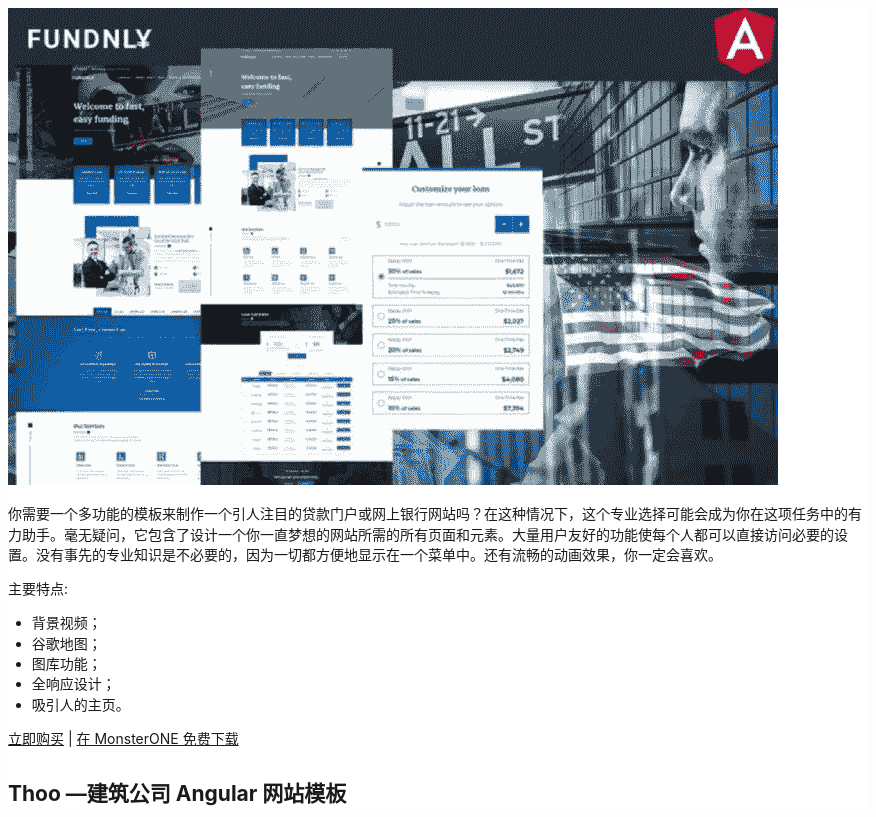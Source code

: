 ![](img/7e04a7025d6aadc00bf0713d63002464.png)

你需要一个多功能的模板来制作一个引人注目的贷款门户或网上银行网站吗？在这种情况下，这个专业选择可能会成为你在这项任务中的有力助手。毫无疑问，它包含了设计一个你一直梦想的网站所需的所有页面和元素。大量用户友好的功能使每个人都可以直接访问必要的设置。没有事先的专业知识是不必要的，因为一切都方便地显示在一个菜单中。还有流畅的动画效果，你一定会喜欢。

主要特点:

*   背景视频；
*   谷歌地图；
*   图库功能；
*   全响应设计；
*   吸引人的主页。

[立即购买](https://www.templatemonster.com/website-templates/fundnly-laon-and-banking-angular-template-website-template-170161.html?aff=javarevisited&utm_campaign=postmedium&utm_source=mediumjavarevisited&utm_medium=referral) | [在 MonsterONE 免费下载](https://www.templatemonster.com/monsterone/tm-membership/?id=170161?aff=javarevisited&utm_campaign=postmedium&utm_source=mediumjavarevisited&utm_medium=referral)

## Thoo —建筑公司 Angular 网站模板
